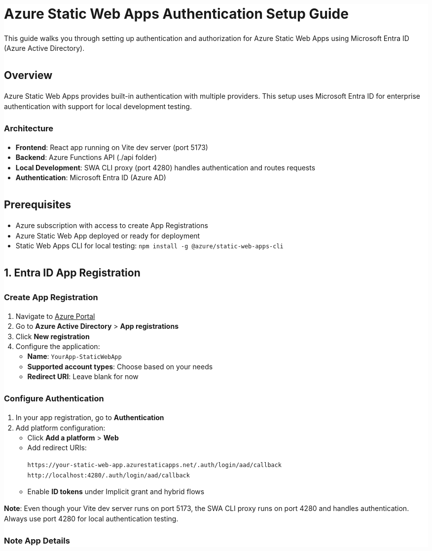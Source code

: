 # Azure Static Web Apps Authentication Setup Guide

This guide walks you through setting up authentication and authorization for Azure Static Web Apps using Microsoft Entra ID (Azure Active Directory).

## Overview

Azure Static Web Apps provides built-in authentication with multiple providers. This setup uses Microsoft Entra ID for enterprise authentication with support for local development testing.

### Architecture
- **Frontend**: React app running on Vite dev server (port 5173)
- **Backend**: Azure Functions API (./api folder)
- **Local Development**: SWA CLI proxy (port 4280) handles authentication and routes requests
- **Authentication**: Microsoft Entra ID (Azure AD)

## Prerequisites

- Azure subscription with access to create App Registrations
- Azure Static Web App deployed or ready for deployment
- Static Web Apps CLI for local testing: `npm install -g @azure/static-web-apps-cli`

## 1. Entra ID App Registration

### Create App Registration

1. Navigate to [Azure Portal](https://portal.azure.com)
2. Go to **Azure Active Directory** > **App registrations**
3. Click **New registration**
4. Configure the application:
   - **Name**: `YourApp-StaticWebApp`
   - **Supported account types**: Choose based on your needs
   - **Redirect URI**: Leave blank for now

### Configure Authentication

1. In your app registration, go to **Authentication**
2. Add platform configuration:
   - Click **Add a platform** > **Web**
   - Add redirect URIs:
     ```
     https://your-static-web-app.azurestaticapps.net/.auth/login/aad/callback
     http://localhost:4280/.auth/login/aad/callback
     ```
   - Enable **ID tokens** under Implicit grant and hybrid flows

**Note**: Even though your Vite dev server runs on port 5173, the SWA CLI proxy runs on port 4280 and handles authentication. Always use port 4280 for local authentication testing.

### Note App Details
